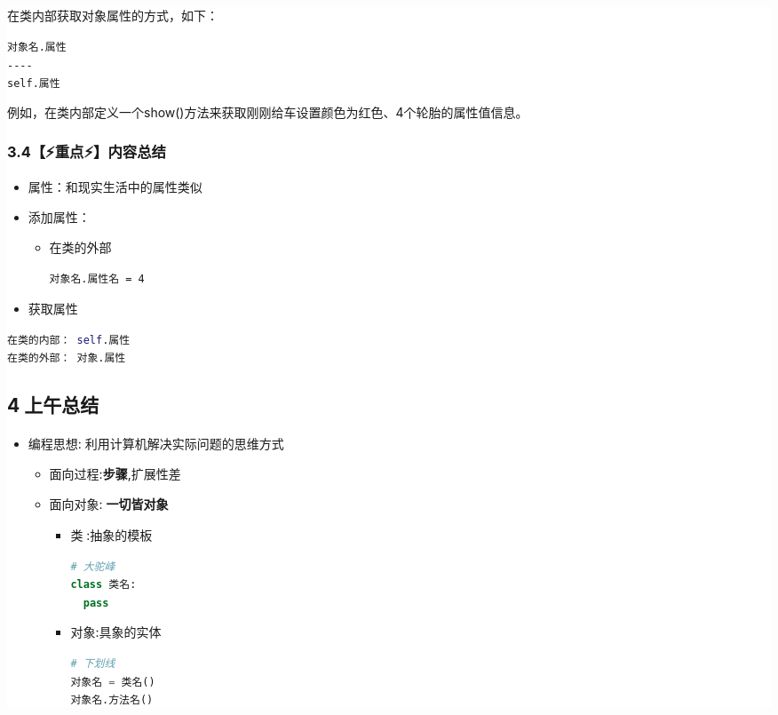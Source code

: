 在类内部获取对象属性的方式，如下：

```properties
对象名.属性            
----
self.属性
```

例如，在类内部定义一个show()方法来获取刚刚给车设置颜色为红色、4个轮胎的属性值信息。



### 3.4【⚡️重点⚡️】内容总结

- 属性：和现实生活中的属性类似 

- 添加属性：

  - 在类的外部

    ```pyhton
    对象名.属性名 = 4
    ```

- 获取属性

```python
在类的内部： self.属性
在类的外部： 对象.属性
```





## 4 上午总结

- 编程思想: 利用计算机解决实际问题的思维方式

  - 面向过程:**步骤**,扩展性差

  - 面向对象: **一切皆对象**

    - 类 :抽象的模板

      ```python
      # 大驼峰
      class 类名:
      	pass
      ```

    - 对象:具象的实体

      ```python
      # 下划线
      对象名 = 类名()
      对象名.方法名()
      ```
